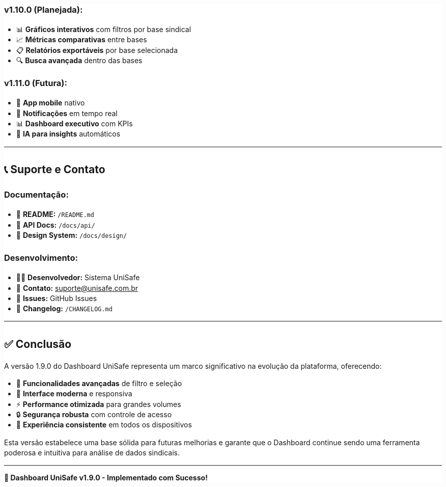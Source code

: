 ### **v1.10.0 (Planejada):**
- 📊 **Gráficos interativos** com filtros por base sindical
- 📈 **Métricas comparativas** entre bases
- 📋 **Relatórios exportáveis** por base selecionada
- 🔍 **Busca avançada** dentro das bases

### **v1.11.0 (Futura):**
- 📱 **App mobile** nativo
- 🔔 **Notificações** em tempo real
- 📊 **Dashboard executivo** com KPIs
- 🤖 **IA para insights** automáticos

---

## 📞 Suporte e Contato

### **Documentação:**
- 📖 **README:** `/README.md`
- 🔧 **API Docs:** `/docs/api/`
- 🎨 **Design System:** `/docs/design/`

### **Desenvolvimento:**
- 👨‍💻 **Desenvolvedor:** Sistema UniSafe
- 📧 **Contato:** suporte@unisafe.com.br
- 🐛 **Issues:** GitHub Issues
- 📝 **Changelog:** `/CHANGELOG.md`

---

## ✅ Conclusão

A versão 1.9.0 do Dashboard UniSafe representa um marco significativo na evolução da plataforma, oferecendo:

- 🎯 **Funcionalidades avançadas** de filtro e seleção
- 🎨 **Interface moderna** e responsiva
- ⚡ **Performance otimizada** para grandes volumes
- 🔒 **Segurança robusta** com controle de acesso
- 📱 **Experiência consistente** em todos os dispositivos

Esta versão estabelece uma base sólida para futuras melhorias e garante que o Dashboard continue sendo uma ferramenta poderosa e intuitiva para análise de dados sindicais.

---

**🎉 Dashboard UniSafe v1.9.0 - Implementado com Sucesso!**

